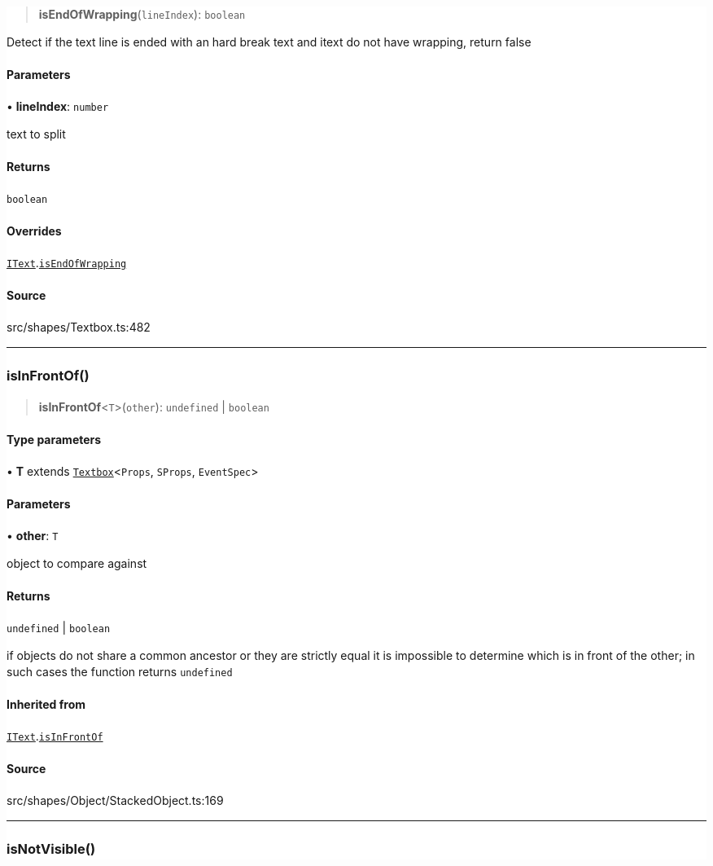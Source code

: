 > **isEndOfWrapping**(`lineIndex`): `boolean`

Detect if the text line is ended with an hard break
text and itext do not have wrapping, return false

#### Parameters

• **lineIndex**: `number`

text to split

#### Returns

`boolean`

#### Overrides

[`IText`](IText.md).[`isEndOfWrapping`](IText.md#isendofwrapping)

#### Source

src/shapes/Textbox.ts:482

***

### isInFrontOf()

> **isInFrontOf**\<`T`\>(`other`): `undefined` \| `boolean`

#### Type parameters

• **T** extends [`Textbox`](Textbox.md)\<`Props`, `SProps`, `EventSpec`\>

#### Parameters

• **other**: `T`

object to compare against

#### Returns

`undefined` \| `boolean`

if objects do not share a common ancestor or they are strictly equal it is impossible to determine which is in front of the other; in such cases the function returns `undefined`

#### Inherited from

[`IText`](IText.md).[`isInFrontOf`](IText.md#isinfrontof)

#### Source

src/shapes/Object/StackedObject.ts:169

***

### isNotVisible()
